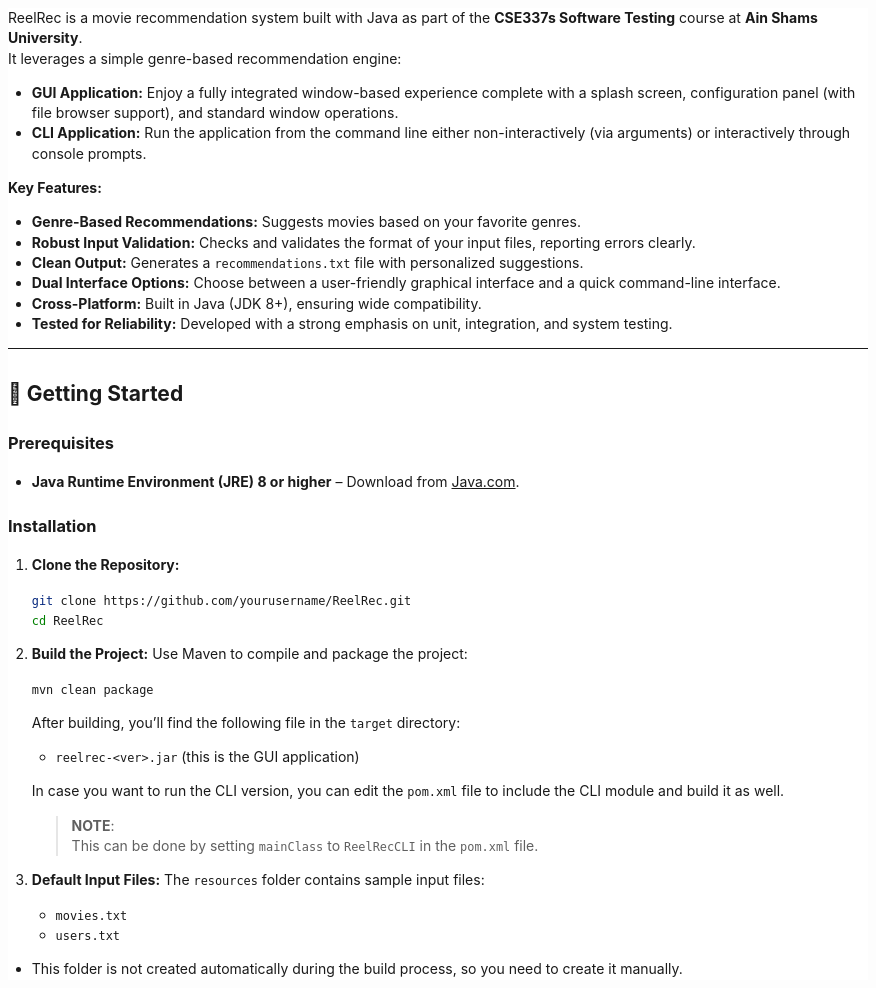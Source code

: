 ReelRec is a movie recommendation system built with Java as part of the **CSE337s Software Testing** course at **Ain Shams University**.  
It leverages a simple genre-based recommendation engine:
- **GUI Application:** Enjoy a fully integrated window-based experience complete with a splash screen, configuration panel (with file browser support), and standard window operations.
- **CLI Application:** Run the application from the command line either non-interactively (via arguments) or interactively through console prompts.

**Key Features:**
- **Genre-Based Recommendations:** Suggests movies based on your favorite genres.
- **Robust Input Validation:** Checks and validates the format of your input files, reporting errors clearly.
- **Clean Output:** Generates a `recommendations.txt` file with personalized suggestions.
- **Dual Interface Options:** Choose between a user-friendly graphical interface and a quick command-line interface.
- **Cross-Platform:** Built in Java (JDK 8+), ensuring wide compatibility.
- **Tested for Reliability:** Developed with a strong emphasis on unit, integration, and system testing.

---

## 🚀 Getting Started

### Prerequisites
- **Java Runtime Environment (JRE) 8 or higher** – Download from [Java.com](https://www.java.com).

### Installation

1. **Clone the Repository:**
   ```bash
   git clone https://github.com/yourusername/ReelRec.git
   cd ReelRec
   ```

2. **Build the Project:**
   Use Maven to compile and package the project:
   ```bash
   mvn clean package
   ```
   After building, you’ll find the following file in the `target` directory:
    - `reelrec-<ver>.jar` (this is the GUI application)
  
   In case you want to run the CLI version, you can edit the `pom.xml` file to include the CLI module and build it as well.
    > **NOTE**:  
    > This can be done by setting `mainClass` to `ReelRecCLI` in the `pom.xml` file.

4. **Default Input Files:**
   The `resources` folder contains sample input files:
   - `movies.txt`
   - `users.txt`
  
  - This folder is not created automatically during the build process, so you need to create it manually.
